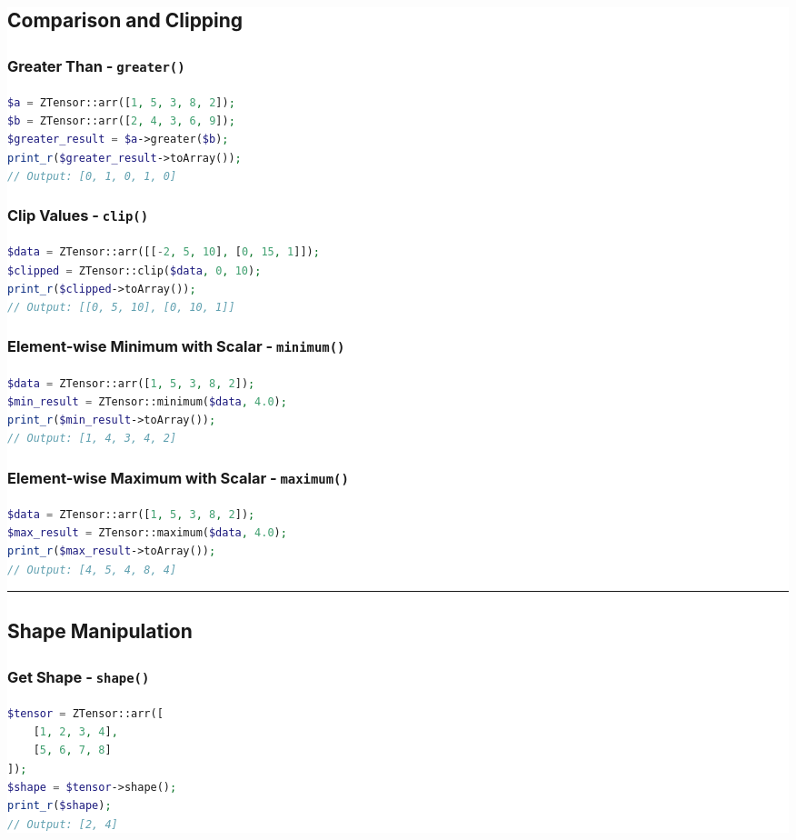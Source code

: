 
## Comparison and Clipping

### Greater Than - `greater()`

```php
$a = ZTensor::arr([1, 5, 3, 8, 2]);
$b = ZTensor::arr([2, 4, 3, 6, 9]);
$greater_result = $a->greater($b);
print_r($greater_result->toArray());
// Output: [0, 1, 0, 1, 0]
```

### Clip Values - `clip()`

```php
$data = ZTensor::arr([[-2, 5, 10], [0, 15, 1]]);
$clipped = ZTensor::clip($data, 0, 10);
print_r($clipped->toArray());
// Output: [[0, 5, 10], [0, 10, 1]]
```

### Element-wise Minimum with Scalar - `minimum()`

```php
$data = ZTensor::arr([1, 5, 3, 8, 2]);
$min_result = ZTensor::minimum($data, 4.0);
print_r($min_result->toArray());
// Output: [1, 4, 3, 4, 2]
```

### Element-wise Maximum with Scalar - `maximum()`

```php
$data = ZTensor::arr([1, 5, 3, 8, 2]);
$max_result = ZTensor::maximum($data, 4.0);
print_r($max_result->toArray());
// Output: [4, 5, 4, 8, 4]
```

---

## Shape Manipulation

### Get Shape - `shape()`

```php
$tensor = ZTensor::arr([
    [1, 2, 3, 4],
    [5, 6, 7, 8]
]);
$shape = $tensor->shape();
print_r($shape);
// Output: [2, 4]
```
